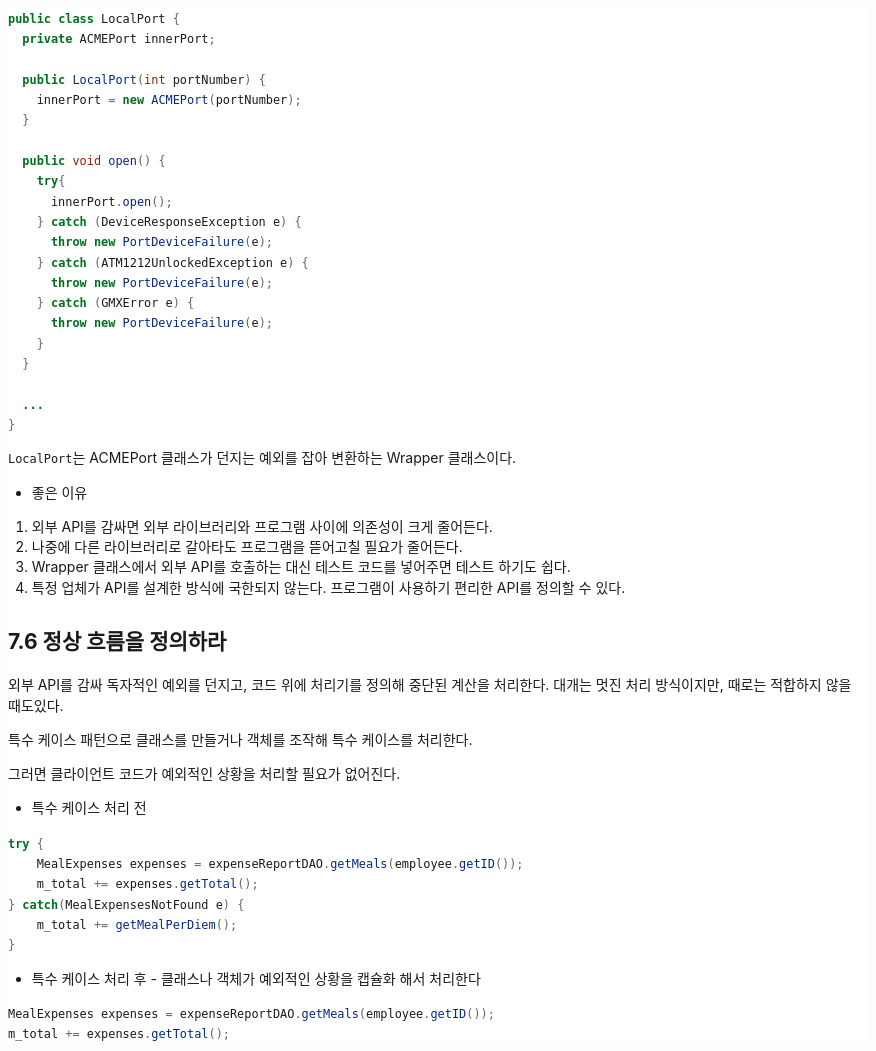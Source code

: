 ```java
public class LocalPort {
  private ACMEPort innerPort;
  
  public LocalPort(int portNumber) {
    innerPort = new ACMEPort(portNumber);
  }
  
  public void open() {
    try{
      innerPort.open();
    } catch (DeviceResponseException e) {
      throw new PortDeviceFailure(e);
    } catch (ATM1212UnlockedException e) {
      throw new PortDeviceFailure(e);
    } catch (GMXError e) {
      throw new PortDeviceFailure(e);
    }
  }
  
  ...
}
```

`LocalPort`는 ACMEPort 클래스가 던지는 예외를 잡아 변환하는 Wrapper 클래스이다.

- 좋은 이유

1. 외부 API를 감싸면 외부 라이브러리와 프로그램 사이에 의존성이 크게 줄어든다.
2. 나중에 다른 라이브러리로 갈아타도 프로그램을 뜯어고칠 필요가 줄어든다.
3. Wrapper 클래스에서 외부 API를 호출하는 대신 테스트 코드를 넣어주면 테스트 하기도 쉽다.
4. 특정 업체가 API를 설계한 방식에 국한되지 않는다. 프로그램이 사용하기 편리한 API를 정의할 수 있다.

## 7.6 정상 흐름을 정의하라

외부 API를 감싸 독자적인 예외를 던지고, 코드 위에 처리기를 정의해 중단된 계산을 처리한다. 대개는 멋진 처리 방식이지만, 때로는 적합하지 않을 때도있다.

특수 케이스 패턴으로 클래스를 만들거나 객체를 조작해 특수 케이스를 처리한다.

그러면 클라이언트 코드가 예외적인 상황을 처리할 필요가 없어진다.

- 특수 케이스 처리 전

```java
try {
    MealExpenses expenses = expenseReportDAO.getMeals(employee.getID());
    m_total += expenses.getTotal();
} catch(MealExpensesNotFound e) {
    m_total += getMealPerDiem();
}
```

- 특수 케이스 처리 후 - 클래스나 객체가 예외적인 상황을 캡슐화 해서 처리한다

```java
MealExpenses expenses = expenseReportDAO.getMeals(employee.getID());
m_total += expenses.getTotal();
```
